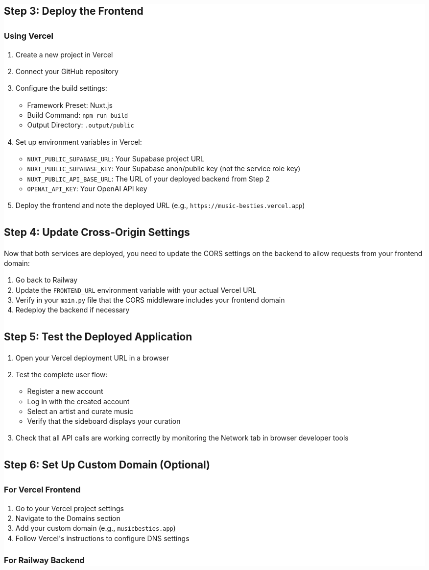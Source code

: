 ## Step 3: Deploy the Frontend

### Using Vercel

1. Create a new project in Vercel
2. Connect your GitHub repository
3. Configure the build settings:
   - Framework Preset: Nuxt.js
   - Build Command: `npm run build`
   - Output Directory: `.output/public`

4. Set up environment variables in Vercel:
   - `NUXT_PUBLIC_SUPABASE_URL`: Your Supabase project URL
   - `NUXT_PUBLIC_SUPABASE_KEY`: Your Supabase anon/public key (not the service role key)
   - `NUXT_PUBLIC_API_BASE_URL`: The URL of your deployed backend from Step 2
   - `OPENAI_API_KEY`: Your OpenAI API key

5. Deploy the frontend and note the deployed URL (e.g., `https://music-besties.vercel.app`)

## Step 4: Update Cross-Origin Settings

Now that both services are deployed, you need to update the CORS settings on the backend to allow requests from your frontend domain:

1. Go back to Railway
2. Update the `FRONTEND_URL` environment variable with your actual Vercel URL
3. Verify in your `main.py` file that the CORS middleware includes your frontend domain
4. Redeploy the backend if necessary

## Step 5: Test the Deployed Application

1. Open your Vercel deployment URL in a browser
2. Test the complete user flow:
   - Register a new account
   - Log in with the created account
   - Select an artist and curate music
   - Verify that the sideboard displays your curation

3. Check that all API calls are working correctly by monitoring the Network tab in browser developer tools

## Step 6: Set Up Custom Domain (Optional)

### For Vercel Frontend

1. Go to your Vercel project settings
2. Navigate to the Domains section
3. Add your custom domain (e.g., `musicbesties.app`)
4. Follow Vercel's instructions to configure DNS settings

### For Railway Backend
